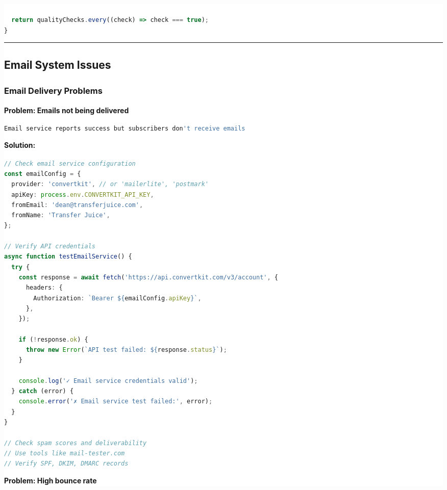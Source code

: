 ```typescript

  return qualityChecks.every((check) => check === true);
}
```

---

## Email System Issues

### Email Delivery Problems

**Problem: Emails not being delivered**

```bash
Email service reports success but subscribers don't receive emails
```

**Solution:**

```typescript
// Check email service configuration
const emailConfig = {
  provider: 'convertkit', // or 'mailerlite', 'postmark'
  apiKey: process.env.CONVERTKIT_API_KEY,
  fromEmail: 'dean@transferjuice.com',
  fromName: 'Transfer Juice',
};

// Verify API credentials
async function testEmailService() {
  try {
    const response = await fetch('https://api.convertkit.com/v3/account', {
      headers: {
        Authorization: `Bearer ${emailConfig.apiKey}`,
      },
    });

    if (!response.ok) {
      throw new Error(`API test failed: ${response.status}`);
    }

    console.log('✓ Email service credentials valid');
  } catch (error) {
    console.error('✗ Email service test failed:', error);
  }
}

// Check spam scores and deliverability
// Use tools like mail-tester.com
// Verify SPF, DKIM, DMARC records
```

**Problem: High bounce rate**
